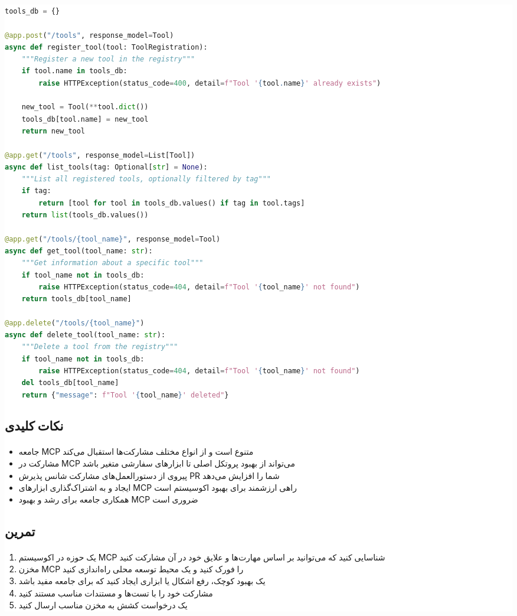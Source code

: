 ```python
tools_db = {}

@app.post("/tools", response_model=Tool)
async def register_tool(tool: ToolRegistration):
    """Register a new tool in the registry"""
    if tool.name in tools_db:
        raise HTTPException(status_code=400, detail=f"Tool '{tool.name}' already exists")
    
    new_tool = Tool(**tool.dict())
    tools_db[tool.name] = new_tool
    return new_tool

@app.get("/tools", response_model=List[Tool])
async def list_tools(tag: Optional[str] = None):
    """List all registered tools, optionally filtered by tag"""
    if tag:
        return [tool for tool in tools_db.values() if tag in tool.tags]
    return list(tools_db.values())

@app.get("/tools/{tool_name}", response_model=Tool)
async def get_tool(tool_name: str):
    """Get information about a specific tool"""
    if tool_name not in tools_db:
        raise HTTPException(status_code=404, detail=f"Tool '{tool_name}' not found")
    return tools_db[tool_name]

@app.delete("/tools/{tool_name}")
async def delete_tool(tool_name: str):
    """Delete a tool from the registry"""
    if tool_name not in tools_db:
        raise HTTPException(status_code=404, detail=f"Tool '{tool_name}' not found")
    del tools_db[tool_name]
    return {"message": f"Tool '{tool_name}' deleted"}
```

## نکات کلیدی

- جامعه MCP متنوع است و از انواع مختلف مشارکت‌ها استقبال می‌کند  
- مشارکت در MCP می‌تواند از بهبود پروتکل اصلی تا ابزارهای سفارشی متغیر باشد  
- پیروی از دستورالعمل‌های مشارکت شانس پذیرش PR شما را افزایش می‌دهد  
- ایجاد و به اشتراک‌گذاری ابزارهای MCP راهی ارزشمند برای بهبود اکوسیستم است  
- همکاری جامعه برای رشد و بهبود MCP ضروری است  

## تمرین

1. یک حوزه در اکوسیستم MCP شناسایی کنید که می‌توانید بر اساس مهارت‌ها و علایق خود در آن مشارکت کنید  
2. مخزن MCP را فورک کنید و یک محیط توسعه محلی راه‌اندازی کنید  
3. یک بهبود کوچک، رفع اشکال یا ابزاری ایجاد کنید که برای جامعه مفید باشد  
4. مشارکت خود را با تست‌ها و مستندات مناسب مستند کنید  
5. یک درخواست کشش به مخزن مناسب ارسال کنید  
